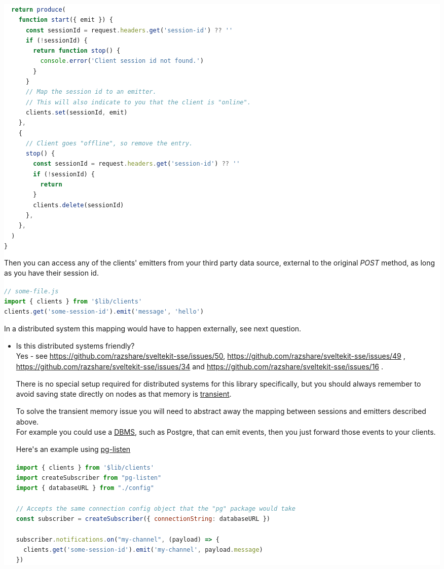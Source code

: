   ```js
    return produce(
      function start({ emit }) {
        const sessionId = request.headers.get('session-id') ?? ''
        if (!sessionId) {
          return function stop() {
            console.error('Client session id not found.')
          }
        }
        // Map the session id to an emitter.
        // This will also indicate to you that the client is "online".
        clients.set(sessionId, emit)
      },
      {
        // Client goes "offline", so remove the entry.
        stop() {
          const sessionId = request.headers.get('session-id') ?? ''
          if (!sessionId) {
            return
          }
          clients.delete(sessionId)
        },
      },
    )
  }
  ```
  Then you can access any of the clients' emitters from your third party data source, external to the original _POST_ method, as long as you have their session id.
  ```js
  // some-file.js
  import { clients } from '$lib/clients'
  clients.get('some-session-id').emit('message', 'hello')
  ```
  In a distributed system this mapping would have to happen externally, see next question.

- Is this distributed systems friendly?\
  Yes - see https://github.com/razshare/sveltekit-sse/issues/50, https://github.com/razshare/sveltekit-sse/issues/49 , https://github.com/razshare/sveltekit-sse/issues/34 and https://github.com/razshare/sveltekit-sse/issues/16 .
  
  There is no special setup required for distributed systems for this library specifically, but you should always remember to avoid saving state directly on nodes as that memory is [transient](https://en.wikipedia.org/wiki/Transient_(computer_programming)).
  
  
  To solve the transient memory issue you will need to abstract away the mapping between sessions and emitters described above.\
  For example you could use a [DBMS](https://en.wikipedia.org/wiki/Database), such as Postgre, that can emit events, then you just forward those events to your clients.

  Here's an example using [pg-listen](https://github.com/andywer/pg-listen)

  ```js
  import { clients } from '$lib/clients'
  import createSubscriber from "pg-listen"
  import { databaseURL } from "./config"

  // Accepts the same connection config object that the "pg" package would take
  const subscriber = createSubscriber({ connectionString: databaseURL })

  subscriber.notifications.on("my-channel", (payload) => {
    clients.get('some-session-id').emit('my-channel', payload.message)
  })
  ```
